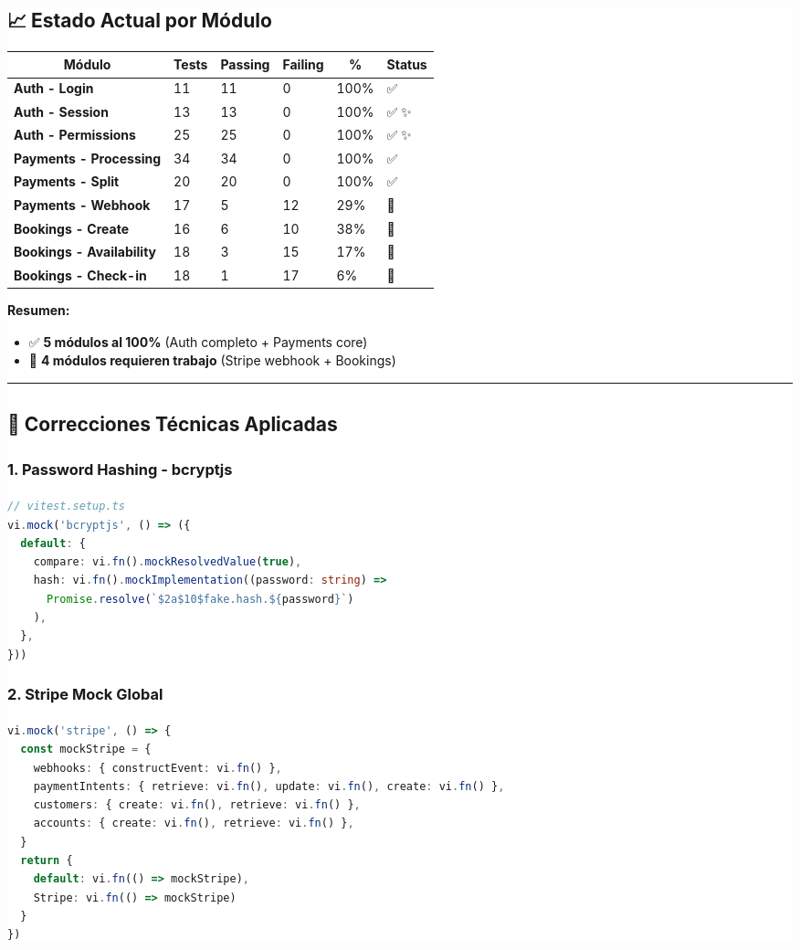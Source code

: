 
## 📈 Estado Actual por Módulo

| Módulo | Tests | Passing | Failing | % | Status |
|--------|-------|---------|---------|---|--------|
| **Auth - Login** | 11 | 11 | 0 | 100% | ✅ |
| **Auth - Session** | 13 | 13 | 0 | 100% | ✅ ✨ |
| **Auth - Permissions** | 25 | 25 | 0 | 100% | ✅ ✨ |
| **Payments - Processing** | 34 | 34 | 0 | 100% | ✅ |
| **Payments - Split** | 20 | 20 | 0 | 100% | ✅ |
| **Payments - Webhook** | 17 | 5 | 12 | 29% | 🔴 |
| **Bookings - Create** | 16 | 6 | 10 | 38% | 🔴 |
| **Bookings - Availability** | 18 | 3 | 15 | 17% | 🔴 |
| **Bookings - Check-in** | 18 | 1 | 17 | 6% | 🔴 |

**Resumen:**
- ✅ **5 módulos al 100%** (Auth completo + Payments core)
- 🔴 **4 módulos requieren trabajo** (Stripe webhook + Bookings)

---

## 🔧 Correcciones Técnicas Aplicadas

### **1. Password Hashing - bcryptjs**

```typescript
// vitest.setup.ts
vi.mock('bcryptjs', () => ({
  default: {
    compare: vi.fn().mockResolvedValue(true),
    hash: vi.fn().mockImplementation((password: string) =>
      Promise.resolve(`$2a$10$fake.hash.${password}`)
    ),
  },
}))
```

### **2. Stripe Mock Global**

```typescript
vi.mock('stripe', () => {
  const mockStripe = {
    webhooks: { constructEvent: vi.fn() },
    paymentIntents: { retrieve: vi.fn(), update: vi.fn(), create: vi.fn() },
    customers: { create: vi.fn(), retrieve: vi.fn() },
    accounts: { create: vi.fn(), retrieve: vi.fn() },
  }
  return {
    default: vi.fn(() => mockStripe),
    Stripe: vi.fn(() => mockStripe)
  }
})
```
